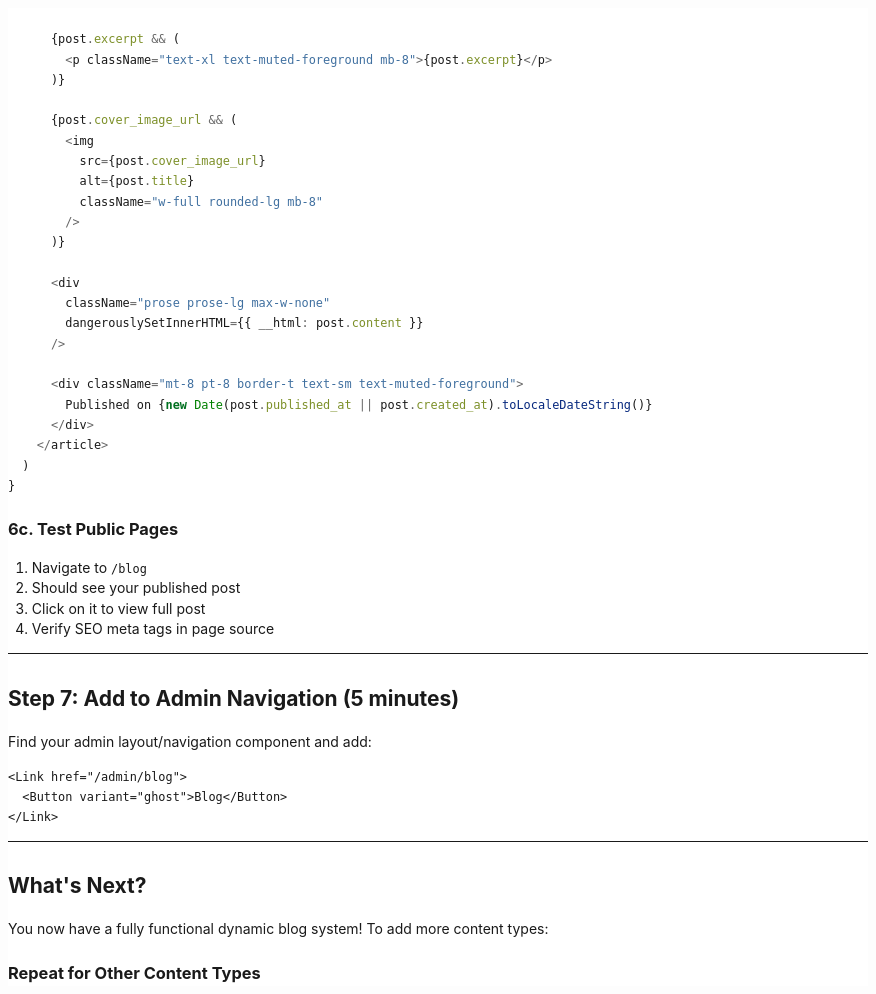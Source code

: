 ```typescript

      {post.excerpt && (
        <p className="text-xl text-muted-foreground mb-8">{post.excerpt}</p>
      )}

      {post.cover_image_url && (
        <img
          src={post.cover_image_url}
          alt={post.title}
          className="w-full rounded-lg mb-8"
        />
      )}

      <div
        className="prose prose-lg max-w-none"
        dangerouslySetInnerHTML={{ __html: post.content }}
      />

      <div className="mt-8 pt-8 border-t text-sm text-muted-foreground">
        Published on {new Date(post.published_at || post.created_at).toLocaleDateString()}
      </div>
    </article>
  )
}
```

### 6c. Test Public Pages

1. Navigate to `/blog`
2. Should see your published post
3. Click on it to view full post
4. Verify SEO meta tags in page source

---

## Step 7: Add to Admin Navigation (5 minutes)

Find your admin layout/navigation component and add:

```tsx
<Link href="/admin/blog">
  <Button variant="ghost">Blog</Button>
</Link>
```

---

## What's Next?

You now have a fully functional dynamic blog system! To add more content types:

### Repeat for Other Content Types
